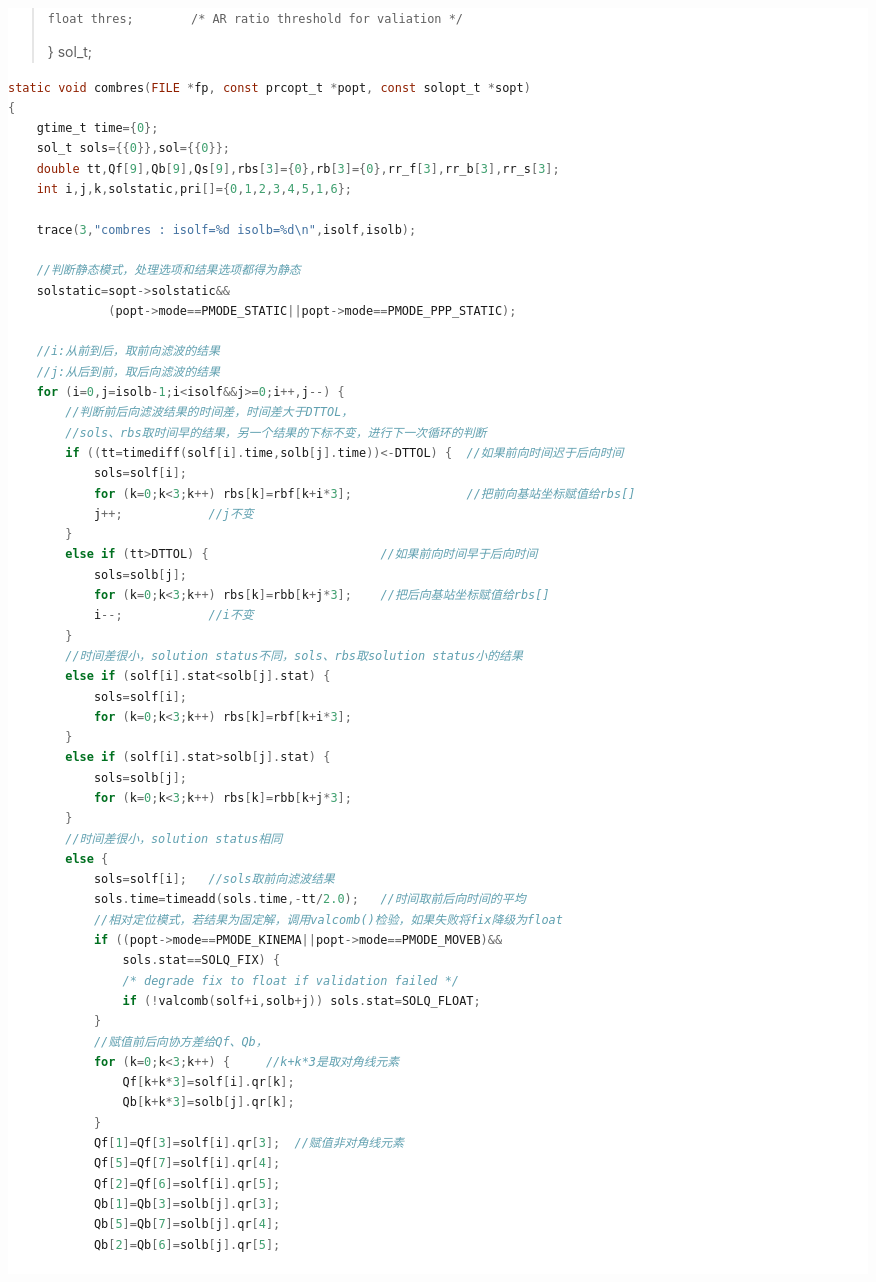   >     float thres;        /* AR ratio threshold for valiation */
  > } sol_t;
  > ```

```c
static void combres(FILE *fp, const prcopt_t *popt, const solopt_t *sopt)
{
    gtime_t time={0};
    sol_t sols={{0}},sol={{0}};
    double tt,Qf[9],Qb[9],Qs[9],rbs[3]={0},rb[3]={0},rr_f[3],rr_b[3],rr_s[3];
    int i,j,k,solstatic,pri[]={0,1,2,3,4,5,1,6};
    
    trace(3,"combres : isolf=%d isolb=%d\n",isolf,isolb);
    
    //判断静态模式，处理选项和结果选项都得为静态
    solstatic=sopt->solstatic&&
              (popt->mode==PMODE_STATIC||popt->mode==PMODE_PPP_STATIC);
    
    //i:从前到后，取前向滤波的结果
    //j:从后到前，取后向滤波的结果
    for (i=0,j=isolb-1;i<isolf&&j>=0;i++,j--) {
        //判断前后向滤波结果的时间差，时间差大于DTTOL，
        //sols、rbs取时间早的结果，另一个结果的下标不变，进行下一次循环的判断
        if ((tt=timediff(solf[i].time,solb[j].time))<-DTTOL) {  //如果前向时间迟于后向时间
            sols=solf[i];                                       
            for (k=0;k<3;k++) rbs[k]=rbf[k+i*3];                //把前向基站坐标赋值给rbs[]
            j++;            //j不变
        }
        else if (tt>DTTOL) {                        //如果前向时间早于后向时间
            sols=solb[j];                           
            for (k=0;k<3;k++) rbs[k]=rbb[k+j*3];    //把后向基站坐标赋值给rbs[]
            i--;            //i不变
        }
        //时间差很小，solution status不同，sols、rbs取solution status小的结果
        else if (solf[i].stat<solb[j].stat) {
            sols=solf[i];
            for (k=0;k<3;k++) rbs[k]=rbf[k+i*3];
        }
        else if (solf[i].stat>solb[j].stat) {
            sols=solb[j];
            for (k=0;k<3;k++) rbs[k]=rbb[k+j*3];
        }
        //时间差很小，solution status相同
        else {
            sols=solf[i];   //sols取前向滤波结果
            sols.time=timeadd(sols.time,-tt/2.0);   //时间取前后向时间的平均
            //相对定位模式，若结果为固定解，调用valcomb()检验，如果失败将fix降级为float
            if ((popt->mode==PMODE_KINEMA||popt->mode==PMODE_MOVEB)&&
                sols.stat==SOLQ_FIX) {
                /* degrade fix to float if validation failed */
                if (!valcomb(solf+i,solb+j)) sols.stat=SOLQ_FLOAT;
            }
            //赋值前后向协方差给Qf、Qb，
            for (k=0;k<3;k++) {     //k+k*3是取对角线元素
                Qf[k+k*3]=solf[i].qr[k];
                Qb[k+k*3]=solb[j].qr[k];
            }
            Qf[1]=Qf[3]=solf[i].qr[3];  //赋值非对角线元素
            Qf[5]=Qf[7]=solf[i].qr[4];
            Qf[2]=Qf[6]=solf[i].qr[5];
            Qb[1]=Qb[3]=solb[j].qr[3];
            Qb[5]=Qb[7]=solb[j].qr[4];
            Qb[2]=Qb[6]=solb[j].qr[5];
            
```